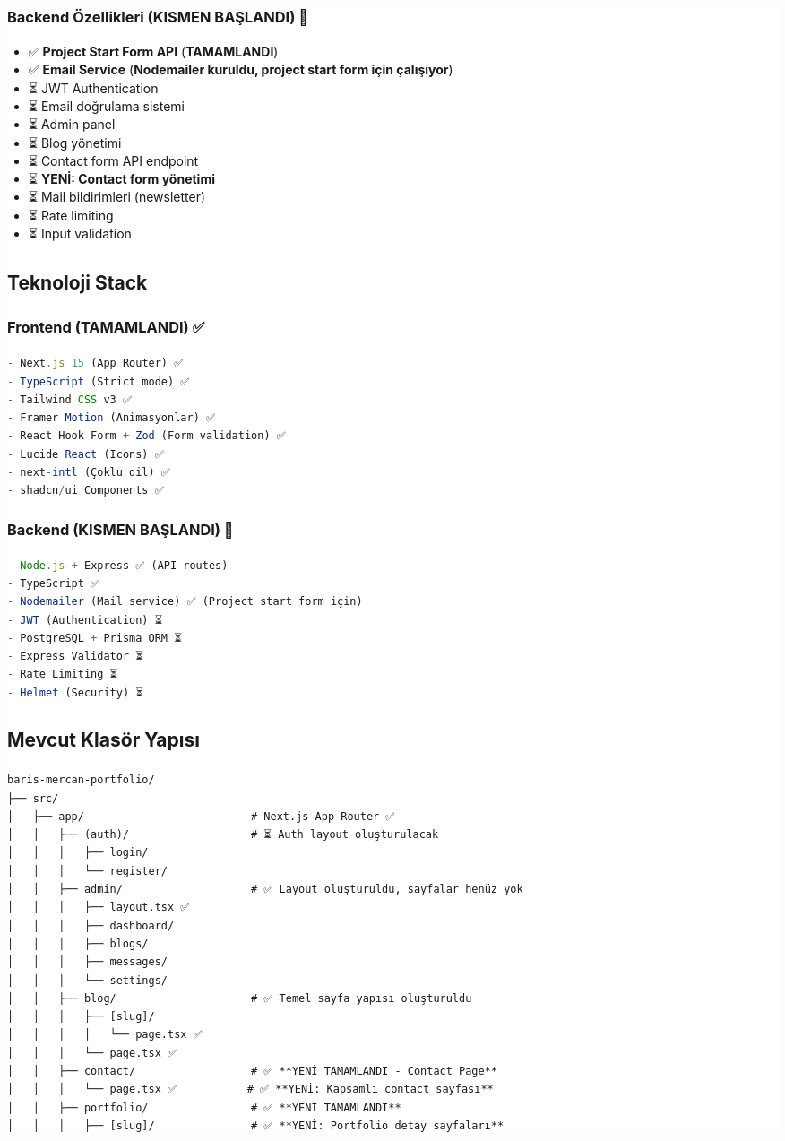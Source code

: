 ### Backend Özellikleri (KISMEN BAŞLANDI) 🔄
- ✅ **Project Start Form API** (**TAMAMLANDI**)
- ✅ **Email Service** (**Nodemailer kuruldu, project start form için çalışıyor**)
- ⏳ JWT Authentication
- ⏳ Email doğrulama sistemi
- ⏳ Admin panel
- ⏳ Blog yönetimi
- ⏳ Contact form API endpoint
- ⏳ **YENİ: Contact form yönetimi**
- ⏳ Mail bildirimleri (newsletter)
- ⏳ Rate limiting
- ⏳ Input validation

## Teknoloji Stack

### Frontend (TAMAMLANDI) ✅
```typescript
- Next.js 15 (App Router) ✅
- TypeScript (Strict mode) ✅
- Tailwind CSS v3 ✅
- Framer Motion (Animasyonlar) ✅
- React Hook Form + Zod (Form validation) ✅
- Lucide React (Icons) ✅
- next-intl (Çoklu dil) ✅
- shadcn/ui Components ✅
```

### Backend (KISMEN BAŞLANDI) 🔄
```typescript
- Node.js + Express ✅ (API routes)
- TypeScript ✅
- Nodemailer (Mail service) ✅ (Project start form için)
- JWT (Authentication) ⏳
- PostgreSQL + Prisma ORM ⏳
- Express Validator ⏳
- Rate Limiting ⏳
- Helmet (Security) ⏳
```

## Mevcut Klasör Yapısı

```
baris-mercan-portfolio/
├── src/
│   ├── app/                          # Next.js App Router ✅
│   │   ├── (auth)/                   # ⏳ Auth layout oluşturulacak
│   │   │   ├── login/
│   │   │   └── register/
│   │   ├── admin/                    # ✅ Layout oluşturuldu, sayfalar henüz yok
│   │   │   ├── layout.tsx ✅
│   │   │   ├── dashboard/
│   │   │   ├── blogs/
│   │   │   ├── messages/
│   │   │   └── settings/
│   │   ├── blog/                     # ✅ Temel sayfa yapısı oluşturuldu
│   │   │   ├── [slug]/
│   │   │   │   └── page.tsx ✅
│   │   │   └── page.tsx ✅
│   │   ├── contact/                  # ✅ **YENİ TAMAMLANDI - Contact Page**
│   │   │   └── page.tsx ✅           # ✅ **YENİ: Kapsamlı contact sayfası**
│   │   ├── portfolio/                # ✅ **YENİ TAMAMLANDI**
│   │   │   ├── [slug]/               # ✅ **YENİ: Portfolio detay sayfaları**
```